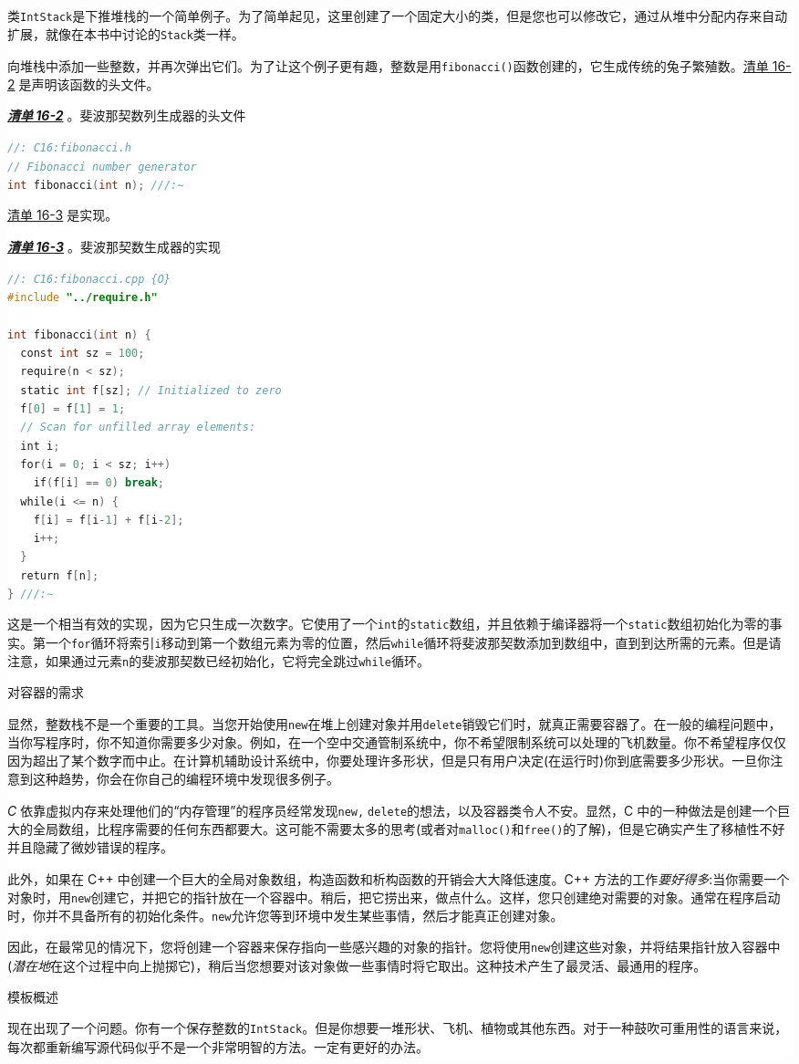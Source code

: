 类`IntStack`是下推堆栈的一个简单例子。为了简单起见，这里创建了一个固定大小的类，但是您也可以修改它，通过从堆中分配内存来自动扩展，就像在本书中讨论的`Stack`类一样。

向堆栈中添加一些整数，并再次弹出它们。为了让这个例子更有趣，整数是用`fibonacci()`函数创建的，它生成传统的兔子繁殖数。[清单 16-2](#list2) 是声明该函数的头文件。

***[清单 16-2](#_list2)*** 。斐波那契数列生成器的头文件

```cpp
//: C16:fibonacci.h
// Fibonacci number generator
int fibonacci(int n); ///:∼
```

[清单 16-3](#list3) 是实现。

***[清单 16-3](#_list3)*** 。斐波那契数生成器的实现

```cpp
//: C16:fibonacci.cpp {O}
#include "../require.h"

int fibonacci(int n) {
  const int sz = 100;
  require(n < sz);
  static int f[sz]; // Initialized to zero
  f[0] = f[1] = 1;
  // Scan for unfilled array elements:
  int i;
  for(i = 0; i < sz; i++)
    if(f[i] == 0) break;
  while(i <= n) {
    f[i] = f[i-1] + f[i-2];
    i++;
  }
  return f[n];
} ///:∼
```

这是一个相当有效的实现，因为它只生成一次数字。它使用了一个`int`的`static`数组，并且依赖于编译器将一个`static`数组初始化为零的事实。第一个`for`循环将索引`i`移动到第一个数组元素为零的位置，然后`while`循环将斐波那契数添加到数组中，直到到达所需的元素。但是请注意，如果通过元素`n`的斐波那契数已经初始化，它将完全跳过`while`循环。

对容器的需求

显然，整数栈不是一个重要的工具。当您开始使用`new`在堆上创建对象并用`delete`销毁它们时，就真正需要容器了。在一般的编程问题中，当你写程序时，你不知道你需要多少对象。例如，在一个空中交通管制系统中，你不希望限制系统可以处理的飞机数量。你不希望程序仅仅因为超出了某个数字而中止。在计算机辅助设计系统中，你要处理许多形状，但是只有用户决定(在运行时)你到底需要多少形状。一旦你注意到这种趋势，你会在你自己的编程环境中发现很多例子。

*C* 依靠虚拟内存来处理他们的“内存管理”的程序员经常发现`new,` `delete`的想法，以及容器类令人不安。显然，C 中的一种做法是创建一个巨大的全局数组，比程序需要的任何东西都要大。这可能不需要太多的思考(或者对`malloc()`和`free()`的了解)，但是它确实产生了移植性不好并且隐藏了微妙错误的程序。

此外，如果在 C++ 中创建一个巨大的全局对象数组，构造函数和析构函数的开销会大大降低速度。C++ 方法的工作*要好得多*:当你需要一个对象时，用`new`创建它，并把它的指针放在一个容器中。稍后，把它捞出来，做点什么。这样，您只创建绝对需要的对象。通常在程序启动时，你并不具备所有的初始化条件。`new`允许您等到环境中发生某些事情，然后才能真正创建对象。

因此，在最常见的情况下，您将创建一个容器来保存指向一些感兴趣的对象的指针。您将使用`new`创建这些对象，并将结果指针放入容器中(*潜在地*在这个过程中向上抛掷它)，稍后当您想要对该对象做一些事情时将它取出。这种技术产生了最灵活、最通用的程序。

模板概述

现在出现了一个问题。你有一个保存整数的`IntStack`。但是你想要一堆形状、飞机、植物或其他东西。对于一种鼓吹可重用性的语言来说，每次都重新编写源代码似乎不是一个非常明智的方法。一定有更好的办法。

